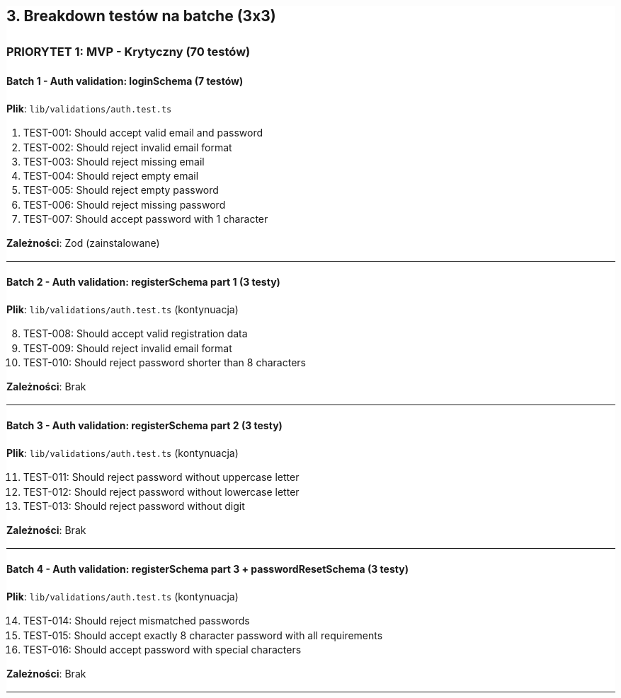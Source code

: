 ## 3. Breakdown testów na batche (3x3)

### PRIORYTET 1: MVP - Krytyczny (70 testów)

#### **Batch 1** - Auth validation: loginSchema (7 testów)

**Plik**: `lib/validations/auth.test.ts`

1. TEST-001: Should accept valid email and password
2. TEST-002: Should reject invalid email format
3. TEST-003: Should reject missing email
4. TEST-004: Should reject empty email
5. TEST-005: Should reject empty password
6. TEST-006: Should reject missing password
7. TEST-007: Should accept password with 1 character

**Zależności**: Zod (zainstalowane)

---

#### **Batch 2** - Auth validation: registerSchema part 1 (3 testy)

**Plik**: `lib/validations/auth.test.ts` (kontynuacja)

8. TEST-008: Should accept valid registration data
9. TEST-009: Should reject invalid email format
10. TEST-010: Should reject password shorter than 8 characters

**Zależności**: Brak

---

#### **Batch 3** - Auth validation: registerSchema part 2 (3 testy)

**Plik**: `lib/validations/auth.test.ts` (kontynuacja)

11. TEST-011: Should reject password without uppercase letter
12. TEST-012: Should reject password without lowercase letter
13. TEST-013: Should reject password without digit

**Zależności**: Brak

---

#### **Batch 4** - Auth validation: registerSchema part 3 + passwordResetSchema (3 testy)

**Plik**: `lib/validations/auth.test.ts` (kontynuacja)

14. TEST-014: Should reject mismatched passwords
15. TEST-015: Should accept exactly 8 character password with all requirements
16. TEST-016: Should accept password with special characters

**Zależności**: Brak

---